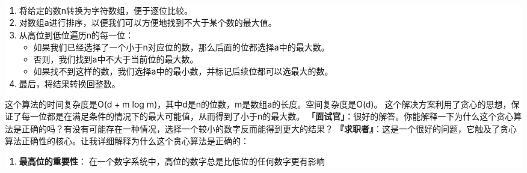 1. 将给定的数n转换为字符数组，便于逐位比较。
2. 对数组a进行排序，以便我们可以方便地找到不大于某个数的最大值。
3. 从高位到低位遍历n的每一位：
   - 如果我们已经选择了一个小于n对应位的数，那么后面的位都选择a中的最大数。
   - 否则，我们找到a中不大于当前位的最大数。
   - 如果找不到这样的数，我们选择a中的最小数，并标记后续位都可以选最大的数。
4. 最后，将结果转换回整数。

这个算法的时间复杂度是O(d + m log m)，其中d是n的位数，m是数组a的长度。空间复杂度是O(d)。
这个解决方案利用了贪心的思想，保证了每一位都是在满足条件的情况下的最大可能值，从而得到了小于n的最大数。
**「面试官」**：很好的解答。你能解释一下为什么这个贪心算法是正确的吗？有没有可能存在一种情况，选择一个较小的数字反而能得到更大的结果？
**『求职者』**：这是一个很好的问题，它触及了贪心算法正确性的核心。让我详细解释为什么这个贪心算法是正确的：

1. **最高位的重要性**：
在一个数字系统中，高位的数字总是比低位的任何数字更有影响
